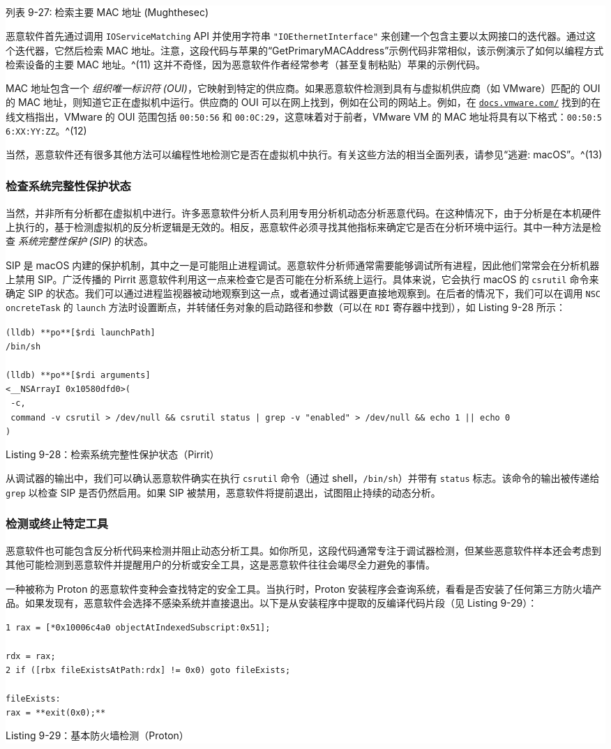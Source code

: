 列表 9-27: 检索主要 MAC 地址 (Mughthesec)

恶意软件首先通过调用 `IOServiceMatching` API 并使用字符串 `"IOEthernetInterface"` 来创建一个包含主要以太网接口的迭代器。通过这个迭代器，它然后检索 MAC 地址。注意，这段代码与苹果的“GetPrimaryMACAddress”示例代码非常相似，该示例演示了如何以编程方式检索设备的主要 MAC 地址。^(11) 这并不奇怪，因为恶意软件作者经常参考（甚至复制粘贴）苹果的示例代码。

MAC 地址包含一个 *组织唯一标识符 (OUI)*，它映射到特定的供应商。如果恶意软件检测到具有与虚拟机供应商（如 VMware）匹配的 OUI 的 MAC 地址，则知道它正在虚拟机中运行。供应商的 OUI 可以在网上找到，例如在公司的网站上。例如，在 [`docs.vmware.com/`](https://docs.vmware.com/) 找到的在线文档指出，VMware 的 OUI 范围包括 `00:50:56` 和 `00:0C:29`，这意味着对于前者，VMware VM 的 MAC 地址将具有以下格式：`00:50:56:XX:YY:ZZ`。^(12)

当然，恶意软件还有很多其他方法可以编程性地检测它是否在虚拟机中执行。有关这些方法的相当全面列表，请参见“逃避: macOS”。^(13)

### 检查系统完整性保护状态

当然，并非所有分析都在虚拟机中进行。许多恶意软件分析人员利用专用分析机动态分析恶意代码。在这种情况下，由于分析是在本机硬件上执行的，基于检测虚拟机的反分析逻辑是无效的。相反，恶意软件必须寻找其他指标来确定它是否在分析环境中运行。其中一种方法是检查 *系统完整性保护 (SIP)* 的状态。

SIP 是 macOS 内建的保护机制，其中之一是可能阻止进程调试。恶意软件分析师通常需要能够调试所有进程，因此他们常常会在分析机器上禁用 SIP。广泛传播的 Pirrit 恶意软件利用这一点来检查它是否可能在分析系统上运行。具体来说，它会执行 macOS 的 `csrutil` 命令来确定 SIP 的状态。我们可以通过进程监视器被动地观察到这一点，或者通过调试器更直接地观察到。在后者的情况下，我们可以在调用 `NSConcreteTask` 的 `launch` 方法时设置断点，并转储任务对象的启动路径和参数（可以在 `RDI` 寄存器中找到），如 Listing 9-28 所示：

```
(lldb) **po**[$rdi launchPath]
/bin/sh

(lldb) **po**[$rdi arguments]
<__NSArrayI 0x10580dfd0>(
 -c, 
 command -v csrutil > /dev/null && csrutil status | grep -v "enabled" > /dev/null && echo 1 || echo 0 
)
```

Listing 9-28：检索系统完整性保护状态（Pirrit）

从调试器的输出中，我们可以确认恶意软件确实在执行 `csrutil` 命令（通过 shell，`/bin/sh`）并带有 `status` 标志。该命令的输出被传递给 `grep` 以检查 SIP 是否仍然启用。如果 SIP 被禁用，恶意软件将提前退出，试图阻止持续的动态分析。

### 检测或终止特定工具

恶意软件也可能包含反分析代码来检测并阻止动态分析工具。如你所见，这段代码通常专注于调试器检测，但某些恶意软件样本还会考虑到其他可能检测到恶意软件并提醒用户的分析或安全工具，这是恶意软件往往会竭尽全力避免的事情。

一种被称为 Proton 的恶意软件变种会查找特定的安全工具。当执行时，Proton 安装程序会查询系统，看看是否安装了任何第三方防火墙产品。如果发现有，恶意软件会选择不感染系统并直接退出。以下是从安装程序中提取的反编译代码片段（见 Listing 9-29）：

```
1 rax = [*0x10006c4a0 objectAtIndexedSubscript:0x51]; 

rdx = rax;
2 if ([rbx fileExistsAtPath:rdx] != 0x0) goto fileExists; 

fileExists:
rax = **exit(0x0);**
```

Listing 9-29：基本防火墙检测（Proton）
